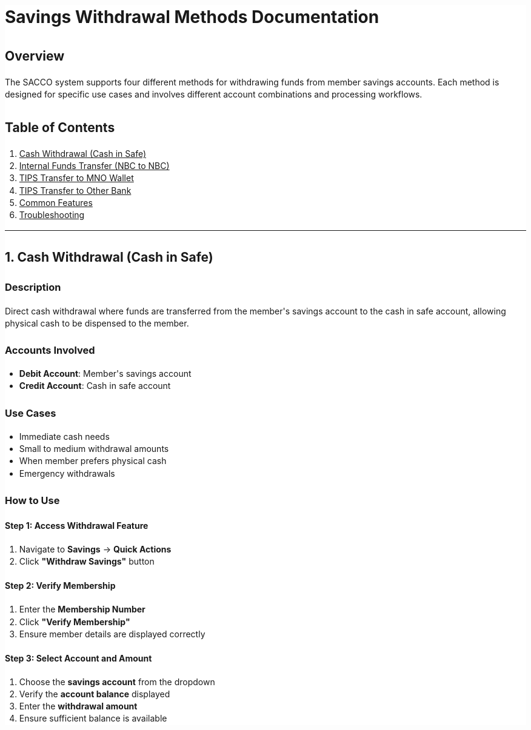 # Savings Withdrawal Methods Documentation

## Overview

The SACCO system supports four different methods for withdrawing funds from member savings accounts. Each method is designed for specific use cases and involves different account combinations and processing workflows.

## Table of Contents

1. [Cash Withdrawal (Cash in Safe)](#1-cash-withdrawal-cash-in-safe)
2. [Internal Funds Transfer (NBC to NBC)](#2-internal-funds-transfer-nbc-to-nbc)
3. [TIPS Transfer to MNO Wallet](#3-tips-transfer-to-mno-wallet)
4. [TIPS Transfer to Other Bank](#4-tips-transfer-to-other-bank)
5. [Common Features](#common-features)
6. [Troubleshooting](#troubleshooting)

---

## 1. Cash Withdrawal (Cash in Safe)

### Description
Direct cash withdrawal where funds are transferred from the member's savings account to the cash in safe account, allowing physical cash to be dispensed to the member.

### Accounts Involved
- **Debit Account**: Member's savings account
- **Credit Account**: Cash in safe account

### Use Cases
- Immediate cash needs
- Small to medium withdrawal amounts
- When member prefers physical cash
- Emergency withdrawals

### How to Use

#### Step 1: Access Withdrawal Feature
1. Navigate to **Savings** → **Quick Actions**
2. Click **"Withdraw Savings"** button

#### Step 2: Verify Membership
1. Enter the **Membership Number**
2. Click **"Verify Membership"**
3. Ensure member details are displayed correctly

#### Step 3: Select Account and Amount
1. Choose the **savings account** from the dropdown
2. Verify the **account balance** displayed
3. Enter the **withdrawal amount**
4. Ensure sufficient balance is available
